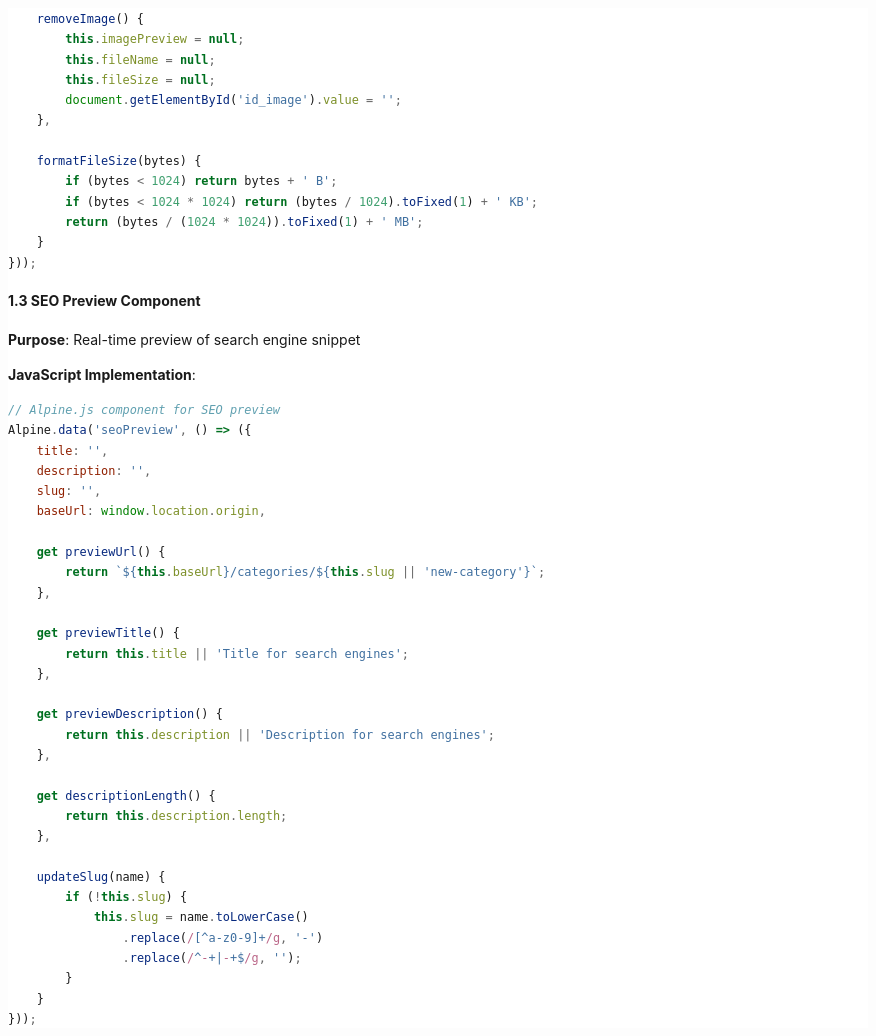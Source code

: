 ```javascript
    removeImage() {
        this.imagePreview = null;
        this.fileName = null;
        this.fileSize = null;
        document.getElementById('id_image').value = '';
    },
    
    formatFileSize(bytes) {
        if (bytes < 1024) return bytes + ' B';
        if (bytes < 1024 * 1024) return (bytes / 1024).toFixed(1) + ' KB';
        return (bytes / (1024 * 1024)).toFixed(1) + ' MB';
    }
}));
```

#### 1.3 SEO Preview Component

**Purpose**: Real-time preview of search engine snippet

**JavaScript Implementation**:
```javascript
// Alpine.js component for SEO preview
Alpine.data('seoPreview', () => ({
    title: '',
    description: '',
    slug: '',
    baseUrl: window.location.origin,
    
    get previewUrl() {
        return `${this.baseUrl}/categories/${this.slug || 'new-category'}`;
    },
    
    get previewTitle() {
        return this.title || 'Title for search engines';
    },
    
    get previewDescription() {
        return this.description || 'Description for search engines';
    },
    
    get descriptionLength() {
        return this.description.length;
    },
    
    updateSlug(name) {
        if (!this.slug) {
            this.slug = name.toLowerCase()
                .replace(/[^a-z0-9]+/g, '-')
                .replace(/^-+|-+$/g, '');
        }
    }
}));
```
